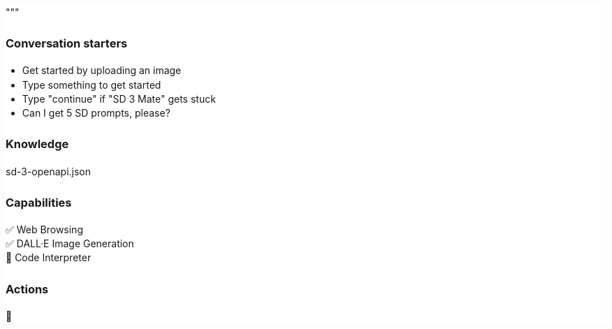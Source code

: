 """

### Conversation starters

- Get started by uploading an image
- Type something to get started
- Type "continue" if "SD 3 Mate" gets stuck
- Can I get 5 SD prompts, please?

### Knowledge

sd-3-openapi.json

### Capabilities

✅ Web Browsing  
✅ DALL·E Image Generation  
🔲 Code Interpreter  

### Actions

🚫

